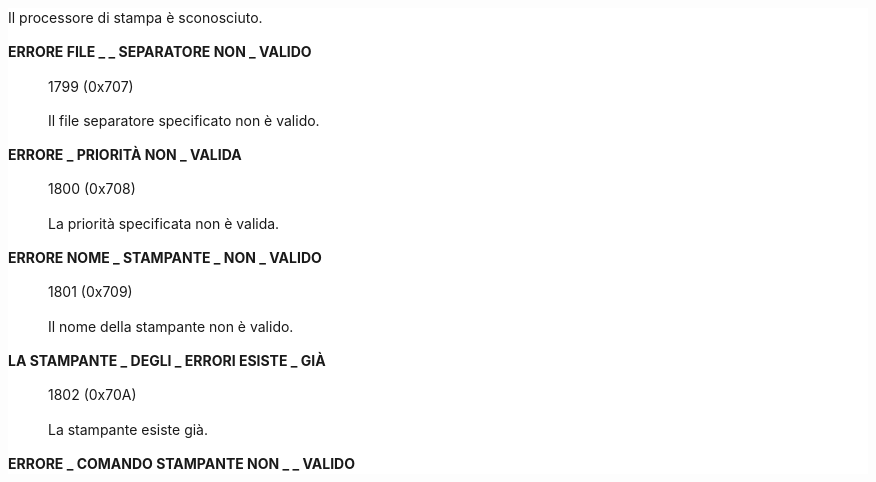 Il processore di stampa è sconosciuto.


</dt> </dl> </dd> <dt>

<span id="ERROR_INVALID_SEPARATOR_FILE"></span><span id="error_invalid_separator_file"></span>**ERRORE FILE \_ \_ SEPARATORE NON \_ VALIDO**
</dt> <dd> <dl> <dt>

1799 (0x707)
</dt> <dt>



Il file separatore specificato non è valido.


</dt> </dl> </dd> <dt>

<span id="ERROR_INVALID_PRIORITY"></span><span id="error_invalid_priority"></span>**ERRORE \_ PRIORITÀ NON \_ VALIDA**
</dt> <dd> <dl> <dt>

1800 (0x708)
</dt> <dt>



La priorità specificata non è valida.


</dt> </dl> </dd> <dt>

<span id="ERROR_INVALID_PRINTER_NAME"></span><span id="error_invalid_printer_name"></span>**ERRORE NOME \_ STAMPANTE \_ NON \_ VALIDO**
</dt> <dd> <dl> <dt>

1801 (0x709)
</dt> <dt>



Il nome della stampante non è valido.


</dt> </dl> </dd> <dt>

<span id="ERROR_PRINTER_ALREADY_EXISTS"></span><span id="error_printer_already_exists"></span>**LA STAMPANTE \_ DEGLI \_ ERRORI ESISTE \_ GIÀ**
</dt> <dd> <dl> <dt>

1802 (0x70A)
</dt> <dt>



La stampante esiste già.


</dt> </dl> </dd> <dt>

<span id="ERROR_INVALID_PRINTER_COMMAND"></span><span id="error_invalid_printer_command"></span>**ERRORE \_ COMANDO STAMPANTE NON \_ \_ VALIDO**
</dt> <dd> <dl> <dt>
